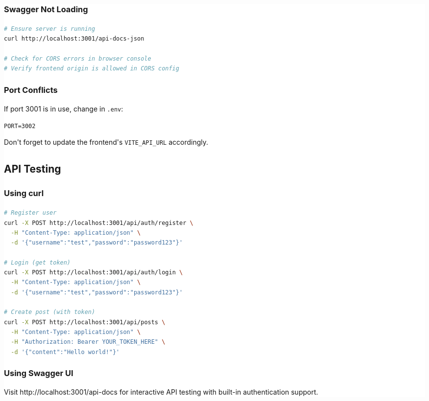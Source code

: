 ### Swagger Not Loading

```bash
# Ensure server is running
curl http://localhost:3001/api-docs-json

# Check for CORS errors in browser console
# Verify frontend origin is allowed in CORS config
```

### Port Conflicts

If port 3001 is in use, change in `.env`:

```env
PORT=3002
```

Don't forget to update the frontend's `VITE_API_URL` accordingly.

## API Testing

### Using curl

```bash
# Register user
curl -X POST http://localhost:3001/api/auth/register \
  -H "Content-Type: application/json" \
  -d '{"username":"test","password":"password123"}'

# Login (get token)
curl -X POST http://localhost:3001/api/auth/login \
  -H "Content-Type: application/json" \
  -d '{"username":"test","password":"password123"}'

# Create post (with token)
curl -X POST http://localhost:3001/api/posts \
  -H "Content-Type: application/json" \
  -H "Authorization: Bearer YOUR_TOKEN_HERE" \
  -d '{"content":"Hello world!"}'
```

### Using Swagger UI
Visit http://localhost:3001/api-docs for interactive API testing with built-in authentication support.